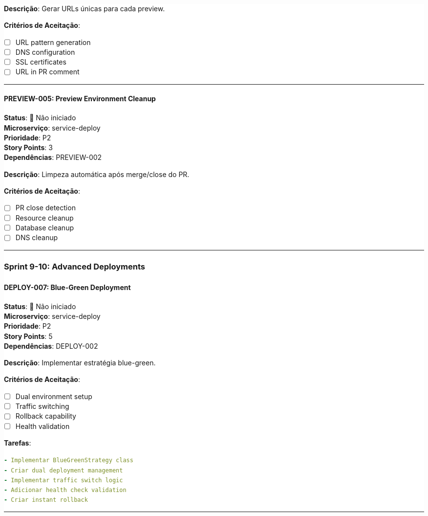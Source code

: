**Descrição**: Gerar URLs únicas para cada preview.

**Critérios de Aceitação**:
- [ ] URL pattern generation
- [ ] DNS configuration
- [ ] SSL certificates
- [ ] URL in PR comment

---

#### PREVIEW-005: Preview Environment Cleanup
**Status**: 🔴 Não iniciado  
**Microserviço**: service-deploy  
**Prioridade**: P2  
**Story Points**: 3  
**Dependências**: PREVIEW-002  

**Descrição**: Limpeza automática após merge/close do PR.

**Critérios de Aceitação**:
- [ ] PR close detection
- [ ] Resource cleanup
- [ ] Database cleanup
- [ ] DNS cleanup

---

### Sprint 9-10: Advanced Deployments

#### DEPLOY-007: Blue-Green Deployment
**Status**: 🔴 Não iniciado  
**Microserviço**: service-deploy  
**Prioridade**: P2  
**Story Points**: 5  
**Dependências**: DEPLOY-002  

**Descrição**: Implementar estratégia blue-green.

**Critérios de Aceitação**:
- [ ] Dual environment setup
- [ ] Traffic switching
- [ ] Rollback capability
- [ ] Health validation

**Tarefas**:
```yaml
- Implementar BlueGreenStrategy class
- Criar dual deployment management
- Implementar traffic switch logic
- Adicionar health check validation
- Criar instant rollback
```

---
